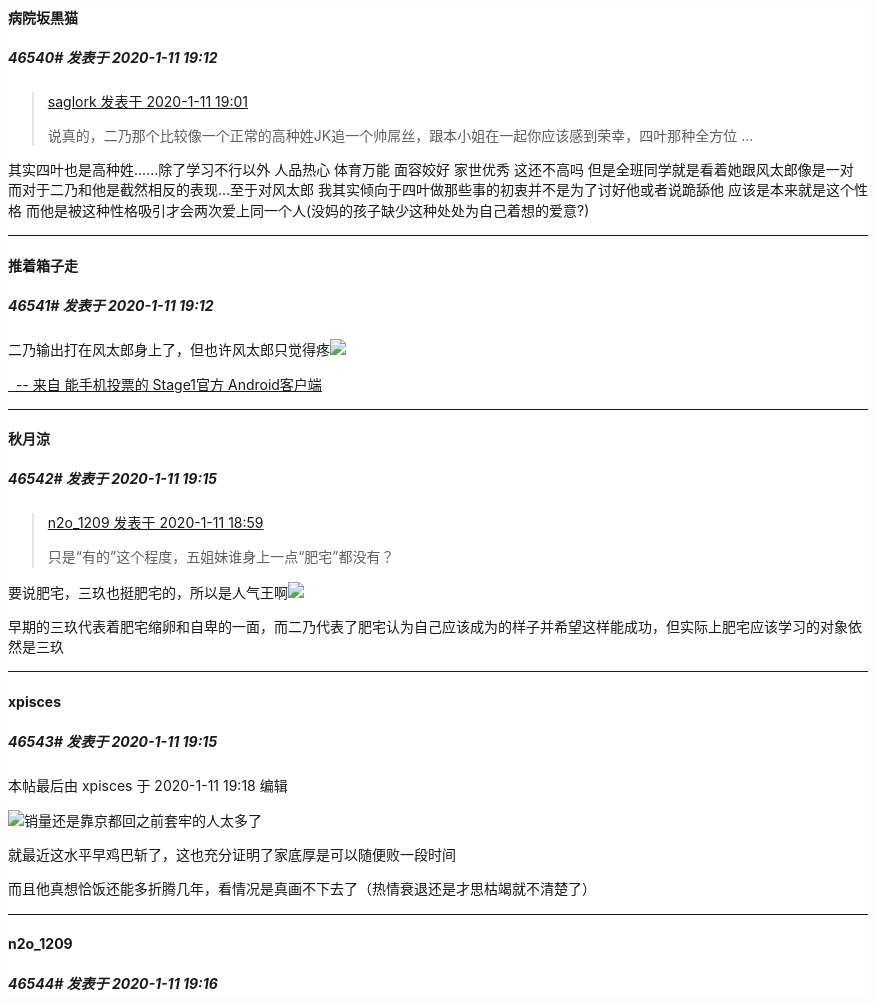 ####  病院坂黒猫  
##### 46540#       发表于 2020-1-11 19:12


<blockquote><a href="httphttps://bbs.saraba1st.com/2b/forum.php?mod=redirect&amp;goto=findpost&amp;pid=46154865&amp;ptid=1831320" target="_blank">saglork 发表于 2020-1-11 19:01</a>

说真的，二乃那个比较像一个正常的高种姓JK追一个帅屌丝，跟本小姐在一起你应该感到荣幸，四叶那种全方位 ...</blockquote>
其实四叶也是高种姓......除了学习不行以外 人品热心 体育万能 面容姣好 家世优秀 这还不高吗 但是全班同学就是看着她跟风太郎像是一对 而对于二乃和他是截然相反的表现...至于对风太郎 我其实倾向于四叶做那些事的初衷并不是为了讨好他或者说跪舔他 应该是本来就是这个性格 而他是被这种性格吸引才会两次爱上同一个人(没妈的孩子缺少这种处处为自己着想的爱意?)


-----

####  推着箱子走  
##### 46541#       发表于 2020-1-11 19:12


二乃输出打在风太郎身上了，但也许风太郎只觉得疼<img src="https://static.saraba1st.com/image/smiley/face2017/068.png" referrerpolicy="no-referrer">

[  -- 来自 能手机投票的 Stage1官方 Android客户端](https://www.coolapk.com/apk/140634)


-----

####  秋月涼  
##### 46542#       发表于 2020-1-11 19:15


<blockquote><a href="httphttps://bbs.saraba1st.com/2b/forum.php?mod=redirect&amp;goto=findpost&amp;pid=46154850&amp;ptid=1831320" target="_blank">n2o_1209 发表于 2020-1-11 18:59</a>

只是“有的”这个程度，五姐妹谁身上一点“肥宅”都没有？</blockquote>
要说肥宅，三玖也挺肥宅的，所以是人气王啊<img src="https://static.saraba1st.com/image/smiley/face2017/057.png" referrerpolicy="no-referrer">

早期的三玖代表着肥宅缩卵和自卑的一面，而二乃代表了肥宅认为自己应该成为的样子并希望这样能成功，但实际上肥宅应该学习的对象依然是三玖


-----

####  xpisces  
##### 46543#       发表于 2020-1-11 19:15


 本帖最后由 xpisces 于 2020-1-11 19:18 编辑 

<img src="https://static.saraba1st.com/image/smiley/face2017/067.png" referrerpolicy="no-referrer">销量还是靠京都回之前套牢的人太多了

就最近这水平早鸡巴斩了，这也充分证明了家底厚是可以随便败一段时间

而且他真想恰饭还能多折腾几年，看情况是真画不下去了（热情衰退还是才思枯竭就不清楚了）


-----

####  n2o_1209  
##### 46544#       发表于 2020-1-11 19:16

